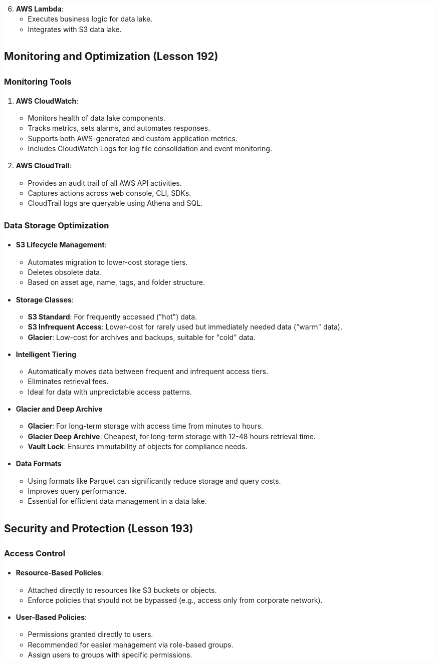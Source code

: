 6. **AWS Lambda**:
   - Executes business logic for data lake.
   - Integrates with S3 data lake.

## Monitoring and Optimization (Lesson 192)

### Monitoring Tools
1. **AWS CloudWatch**:
   - Monitors health of data lake components.
   - Tracks metrics, sets alarms, and automates responses.
   - Supports both AWS-generated and custom application metrics.
   - Includes CloudWatch Logs for log file consolidation and event monitoring.

2. **AWS CloudTrail**:
   - Provides an audit trail of all AWS API activities.
   - Captures actions across web console, CLI, SDKs.
   - CloudTrail logs are queryable using Athena and SQL.

### Data Storage Optimization
- **S3 Lifecycle Management**:
  - Automates migration to lower-cost storage tiers.
  - Deletes obsolete data.
  - Based on asset age, name, tags, and folder structure.

- **Storage Classes**:
  - **S3 Standard**: For frequently accessed ("hot") data.
  - **S3 Infrequent Access**: Lower-cost for rarely used but immediately needed data ("warm" data).
  - **Glacier**: Low-cost for archives and backups, suitable for "cold" data.

- **Intelligent Tiering**
   - Automatically moves data between frequent and infrequent access tiers.
   - Eliminates retrieval fees.
   - Ideal for data with unpredictable access patterns.

- **Glacier and Deep Archive**
   - **Glacier**: For long-term storage with access time from minutes to hours.
   - **Glacier Deep Archive**: Cheapest, for long-term storage with 12-48 hours retrieval time.
   - **Vault Lock**: Ensures immutability of objects for compliance needs.

- **Data Formats**
   - Using formats like Parquet can significantly reduce storage and query costs.
   - Improves query performance.
   - Essential for efficient data management in a data lake.

## Security and Protection (Lesson 193)

### Access Control
- **Resource-Based Policies**:
   - Attached directly to resources like S3 buckets or objects.
   - Enforce policies that should not be bypassed (e.g., access only from corporate network).

- **User-Based Policies**:
   - Permissions granted directly to users.
   - Recommended for easier management via role-based groups.
   - Assign users to groups with specific permissions.
